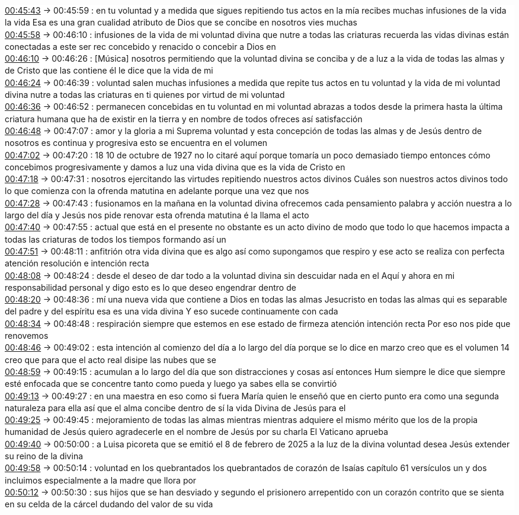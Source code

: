 [00:45:43](https://www.youtube.com/watch?v=fYuNFilLih0&t=2743.4s&t=2743s) -> 00:45:59 : en tu voluntad y a medida que sigues repitiendo tus actos en la mía recibes muchas infusiones de la vida la vida Esa es una gran cualidad atributo de Dios que se concibe en nosotros vies muchas  
[00:45:58](https://www.youtube.com/watch?v=fYuNFilLih0&t=2757.559s&t=2758s) -> 00:46:10 : infusiones de la vida de mi voluntad divina que nutre a todas las criaturas recuerda las vidas divinas están conectadas a este ser rec concebido y renacido o concebir a Dios en  
[00:46:10](https://www.youtube.com/watch?v=fYuNFilLih0&t=2769.54s&t=2770s) -> 00:46:26 : [Música] nosotros permitiendo que la voluntad divina se conciba y de a luz a la vida de todas las almas y de Cristo que las contiene él le dice que la vida de mi  
[00:46:24](https://www.youtube.com/watch?v=fYuNFilLih0&t=2783.64s&t=2784s) -> 00:46:39 : voluntad salen muchas infusiones a medida que repite tus actos en tu voluntad y la vida de mi voluntad divina nutre a todas las criaturas en ti quienes por virtud de mi voluntad  
[00:46:36](https://www.youtube.com/watch?v=fYuNFilLih0&t=2796.2s&t=2796s) -> 00:46:52 : permanecen concebidas en tu voluntad en mi voluntad abrazas a todos desde la primera hasta la última criatura humana que ha de existir en la tierra y en nombre de todos ofreces así satisfacción  
[00:46:48](https://www.youtube.com/watch?v=fYuNFilLih0&t=2808.319s&t=2808s) -> 00:47:07 : amor y la gloria a mi Suprema voluntad y esta concepción de todas las almas y de Jesús dentro de nosotros es continua y progresiva esto se encuentra en el volumen  
[00:47:02](https://www.youtube.com/watch?v=fYuNFilLih0&t=2822.28s&t=2822s) -> 00:47:20 : 18 10 de octubre de 1927 no lo citaré aquí porque tomaría un poco demasiado tiempo entonces cómo concebimos progresivamente y damos a luz una vida divina que es la vida de Cristo en  
[00:47:18](https://www.youtube.com/watch?v=fYuNFilLih0&t=2837.76s&t=2838s) -> 00:47:31 : nosotros ejercitando las virtudes repitiendo nuestros actos divinos Cuáles son nuestros actos divinos todo lo que comienza con la ofrenda matutina en adelante porque una vez que nos  
[00:47:28](https://www.youtube.com/watch?v=fYuNFilLih0&t=2848.2s&t=2848s) -> 00:47:43 : fusionamos en la mañana en la voluntad divina ofrecemos cada pensamiento palabra y acción nuestra a lo largo del día y Jesús nos pide renovar esta ofrenda matutina é la llama el acto  
[00:47:40](https://www.youtube.com/watch?v=fYuNFilLih0&t=2860.48s&t=2860s) -> 00:47:55 : actual que está en el presente no obstante es un acto divino de modo que todo lo que hacemos impacta a todas las criaturas de todos los tiempos formando así un  
[00:47:51](https://www.youtube.com/watch?v=fYuNFilLih0&t=2871.4s&t=2871s) -> 00:48:11 : anfitrión otra vida divina que es algo así como supongamos que respiro y ese acto se realiza con perfecta atención resolución e intención recta  
[00:48:08](https://www.youtube.com/watch?v=fYuNFilLih0&t=2888.359s&t=2888s) -> 00:48:24 : desde el deseo de dar todo a la voluntad divina sin descuidar nada en el Aquí y ahora en mi responsabilidad personal y digo esto es lo que deseo engendrar dentro de  
[00:48:20](https://www.youtube.com/watch?v=fYuNFilLih0&t=2900.48s&t=2900s) -> 00:48:36 : mí una nueva vida que contiene a Dios en todas las almas Jesucristo en todas las almas qui es separable del padre y del espíritu esa es una vida divina Y eso sucede continuamente con cada  
[00:48:34](https://www.youtube.com/watch?v=fYuNFilLih0&t=2913.76s&t=2914s) -> 00:48:48 : respiración siempre que estemos en ese estado de firmeza atención intención recta Por eso nos pide que renovemos  
[00:48:46](https://www.youtube.com/watch?v=fYuNFilLih0&t=2925.52s&t=2926s) -> 00:49:02 : esta intención al comienzo del día a lo largo del día porque se lo dice en marzo creo que es el volumen 14 creo que para que el acto real disipe las nubes que se  
[00:48:59](https://www.youtube.com/watch?v=fYuNFilLih0&t=2938.88s&t=2939s) -> 00:49:15 : acumulan a lo largo del día que son distracciones y cosas así entonces Hum siempre le dice que siempre esté enfocada que se concentre tanto como pueda y luego ya sabes ella se convirtió  
[00:49:13](https://www.youtube.com/watch?v=fYuNFilLih0&t=2952.559s&t=2953s) -> 00:49:27 : en una maestra en eso como si fuera María quien le enseñó que en cierto punto era como una segunda naturaleza para ella así que el alma concibe dentro de sí la vida Divina de Jesús para el  
[00:49:25](https://www.youtube.com/watch?v=fYuNFilLih0&t=2964.64s&t=2965s) -> 00:49:45 : mejoramiento de todas las almas mientras mientras adquiere el mismo mérito que los de la propia humanidad de Jesús quiero agradecerle en el nombre de Jesús por su charla El Vaticano aprueba  
[00:49:40](https://www.youtube.com/watch?v=fYuNFilLih0&t=2979.96s&t=2980s) -> 00:50:00 : a Luisa picoreta que se emitió el 8 de febrero de 2025 a la luz de la divina voluntad desea Jesús extender su reino de la divina  
[00:49:58](https://www.youtube.com/watch?v=fYuNFilLih0&t=2997.76s&t=2998s) -> 00:50:14 : voluntad en los quebrantados los quebrantados de corazón de Isaías capítulo 61 versículos un y dos incluimos especialmente a la madre que llora por  
[00:50:12](https://www.youtube.com/watch?v=fYuNFilLih0&t=3012.04s&t=3012s) -> 00:50:30 : sus hijos que se han desviado y segundo el prisionero arrepentido con un corazón contrito que se sienta en su celda de la cárcel dudando del valor de su vida  